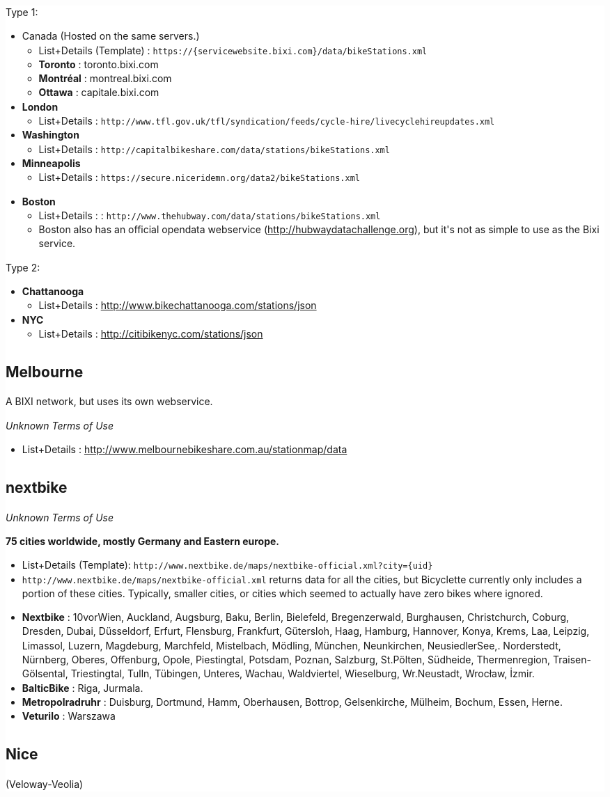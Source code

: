 Type 1:
- Canada (Hosted on the same servers.)
	- List+Details (Template) : `https://{servicewebsite.bixi.com}/data/bikeStations.xml`
	- **Toronto** : toronto.bixi.com
	- **Montréal** : montreal.bixi.com
	- **Ottawa** : capitale.bixi.com
- **London**
	- List+Details : `http://www.tfl.gov.uk/tfl/syndication/feeds/cycle-hire/livecyclehireupdates.xml`
- **Washington**
	- List+Details : `http://capitalbikeshare.com/data/stations/bikeStations.xml`
- **Minneapolis**
	- List+Details : `https://secure.niceridemn.org/data2/bikeStations.xml`
* **Boston**
	* List+Details : : `http://www.thehubway.com/data/stations/bikeStations.xml`
	* Boston also has an official opendata webservice (http://hubwaydatachallenge.org), but it's not as simple to use as the Bixi service.

Type 2:
- **Chattanooga**
	- List+Details : http://www.bikechattanooga.com/stations/json
- **NYC**
	- List+Details : http://citibikenyc.com/stations/json

## Melbourne
A BIXI network, but uses its own webservice.

*Unknown Terms of Use*

- List+Details : http://www.melbournebikeshare.com.au/stationmap/data


## nextbike

*Unknown Terms of Use*

**75 cities worldwide, mostly Germany and Eastern europe.**

- List+Details (Template): `http://www.nextbike.de/maps/nextbike-official.xml?city={uid}`
- `http://www.nextbike.de/maps/nextbike-official.xml` returns data for all the cities, but Bicyclette currently only includes a portion of these cities. Typically, smaller cities, or cities which seemed to actually have zero bikes where ignored.

* **Nextbike** : 10vorWien, Auckland, Augsburg, Baku, Berlin, Bielefeld, Bregenzerwald, Burghausen, Christchurch, Coburg, Dresden, Dubai, Düsseldorf, Erfurt, Flensburg, Frankfurt, Gütersloh, Haag, Hamburg, Hannover, Konya, Krems, Laa, Leipzig, Limassol, Luzern, Magdeburg, Marchfeld, Mistelbach, Mödling, München, Neunkirchen, NeusiedlerSee,. Norderstedt, Nürnberg, Oberes, Offenburg, Opole, Piestingtal, Potsdam, Poznan, Salzburg, St.Pölten, Südheide, Thermenregion, Traisen-Gölsental, Triestingtal, Tulln, Tübingen, Unteres, Wachau, Waldviertel, Wieselburg, Wr.Neustadt, Wrocław, İzmir.
* **BalticBike** : Riga, Jurmala.
* **Metropolradruhr** : Duisburg, Dortmund, Hamm, Oberhausen, Bottrop, Gelsenkirche, Mülheim, Bochum, Essen, Herne.
* **Veturilo** : Warszawa

## Nice
(Veloway-Veolia)
